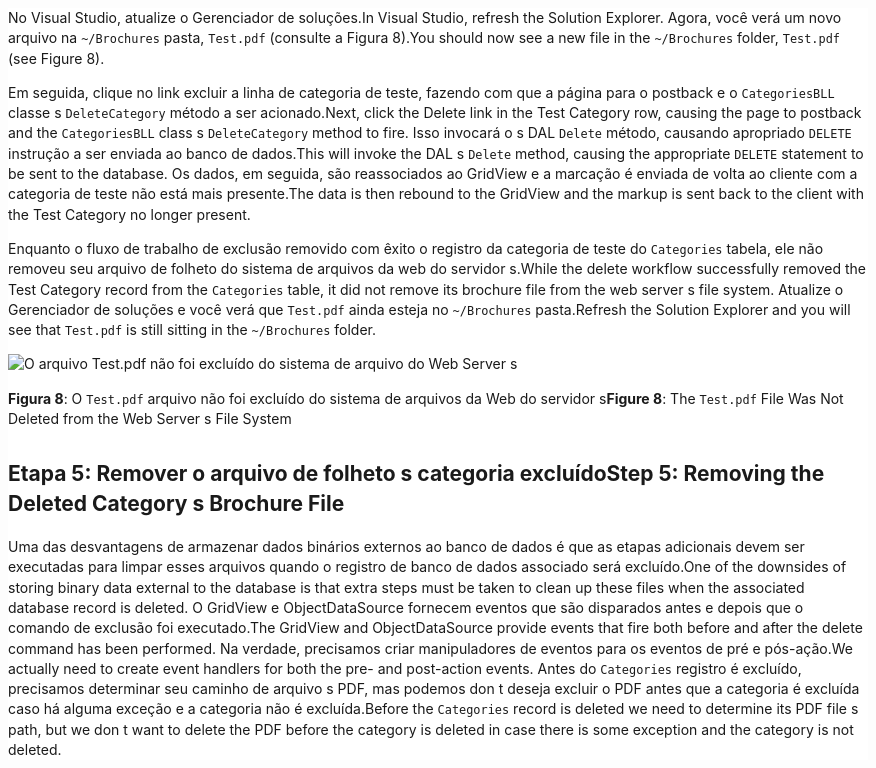 
<span data-ttu-id="12a1f-199">No Visual Studio, atualize o Gerenciador de soluções.</span><span class="sxs-lookup"><span data-stu-id="12a1f-199">In Visual Studio, refresh the Solution Explorer.</span></span> <span data-ttu-id="12a1f-200">Agora, você verá um novo arquivo na `~/Brochures` pasta, `Test.pdf` (consulte a Figura 8).</span><span class="sxs-lookup"><span data-stu-id="12a1f-200">You should now see a new file in the `~/Brochures` folder, `Test.pdf` (see Figure 8).</span></span>

<span data-ttu-id="12a1f-201">Em seguida, clique no link excluir a linha de categoria de teste, fazendo com que a página para o postback e o `CategoriesBLL` classe s `DeleteCategory` método a ser acionado.</span><span class="sxs-lookup"><span data-stu-id="12a1f-201">Next, click the Delete link in the Test Category row, causing the page to postback and the `CategoriesBLL` class s `DeleteCategory` method to fire.</span></span> <span data-ttu-id="12a1f-202">Isso invocará o s DAL `Delete` método, causando apropriado `DELETE` instrução a ser enviada ao banco de dados.</span><span class="sxs-lookup"><span data-stu-id="12a1f-202">This will invoke the DAL s `Delete` method, causing the appropriate `DELETE` statement to be sent to the database.</span></span> <span data-ttu-id="12a1f-203">Os dados, em seguida, são reassociados ao GridView e a marcação é enviada de volta ao cliente com a categoria de teste não está mais presente.</span><span class="sxs-lookup"><span data-stu-id="12a1f-203">The data is then rebound to the GridView and the markup is sent back to the client with the Test Category no longer present.</span></span>

<span data-ttu-id="12a1f-204">Enquanto o fluxo de trabalho de exclusão removido com êxito o registro da categoria de teste do `Categories` tabela, ele não removeu seu arquivo de folheto do sistema de arquivos da web do servidor s.</span><span class="sxs-lookup"><span data-stu-id="12a1f-204">While the delete workflow successfully removed the Test Category record from the `Categories` table, it did not remove its brochure file from the web server s file system.</span></span> <span data-ttu-id="12a1f-205">Atualize o Gerenciador de soluções e você verá que `Test.pdf` ainda esteja no `~/Brochures` pasta.</span><span class="sxs-lookup"><span data-stu-id="12a1f-205">Refresh the Solution Explorer and you will see that `Test.pdf` is still sitting in the `~/Brochures` folder.</span></span>


![O arquivo Test.pdf não foi excluído do sistema de arquivo do Web Server s](updating-and-deleting-existing-binary-data-vb/_static/image1.gif)

<span data-ttu-id="12a1f-207">**Figura 8**: O `Test.pdf` arquivo não foi excluído do sistema de arquivos da Web do servidor s</span><span class="sxs-lookup"><span data-stu-id="12a1f-207">**Figure 8**: The `Test.pdf` File Was Not Deleted from the Web Server s File System</span></span>


## <a name="step-5-removing-the-deleted-category-s-brochure-file"></a><span data-ttu-id="12a1f-208">Etapa 5: Remover o arquivo de folheto s categoria excluído</span><span class="sxs-lookup"><span data-stu-id="12a1f-208">Step 5: Removing the Deleted Category s Brochure File</span></span>

<span data-ttu-id="12a1f-209">Uma das desvantagens de armazenar dados binários externos ao banco de dados é que as etapas adicionais devem ser executadas para limpar esses arquivos quando o registro de banco de dados associado será excluído.</span><span class="sxs-lookup"><span data-stu-id="12a1f-209">One of the downsides of storing binary data external to the database is that extra steps must be taken to clean up these files when the associated database record is deleted.</span></span> <span data-ttu-id="12a1f-210">O GridView e ObjectDataSource fornecem eventos que são disparados antes e depois que o comando de exclusão foi executado.</span><span class="sxs-lookup"><span data-stu-id="12a1f-210">The GridView and ObjectDataSource provide events that fire both before and after the delete command has been performed.</span></span> <span data-ttu-id="12a1f-211">Na verdade, precisamos criar manipuladores de eventos para os eventos de pré e pós-ação.</span><span class="sxs-lookup"><span data-stu-id="12a1f-211">We actually need to create event handlers for both the pre- and post-action events.</span></span> <span data-ttu-id="12a1f-212">Antes do `Categories` registro é excluído, precisamos determinar seu caminho de arquivo s PDF, mas podemos don t deseja excluir o PDF antes que a categoria é excluída caso há alguma exceção e a categoria não é excluída.</span><span class="sxs-lookup"><span data-stu-id="12a1f-212">Before the `Categories` record is deleted we need to determine its PDF file s path, but we don t want to delete the PDF before the category is deleted in case there is some exception and the category is not deleted.</span></span>
